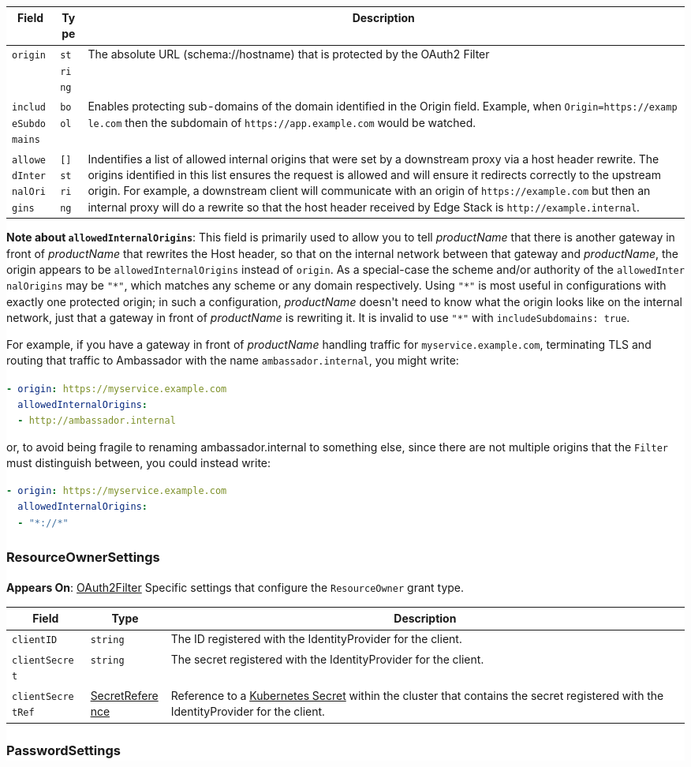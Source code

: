 | **Field**                | **Type**   | **Description**                                                                                         |
|--------------------------|------------|---------------------------------------------------------------------------------------------------------|
| `origin`                 | `string`   | The absolute URL (schema://hostname) that is protected by the OAuth2 Filter |
| `includeSubdomains`      | `bool`     | Enables protecting sub-domains of the domain identified in the Origin field. Example, when `Origin=https://example.com` then the subdomain of `https://app.example.com` would be watched. |
| `allowedInternalOrigins` | `[]string` | Indentifies a list of allowed internal origins that were set by a downstream proxy via a host header rewrite. The origins identified in this list ensures the request is allowed and will ensure it redirects correctly to the upstream origin. For example, a downstream client will communicate with an origin of `https://example.com` but then an internal proxy will do a rewrite so that the host header received by Edge Stack is `http://example.internal`. |

**Note about `allowedInternalOrigins`**: This field is primarily used to allow you to tell $productName$ that there is another gateway
in front of $productName$ that rewrites the Host header, so that on the internal network between that gateway and $productName$, the
origin appears to be `allowedInternalOrigins` instead of `origin`. As a special-case the scheme and/or authority of the `allowedInternalOrigins`
may be `"*"`, which matches any scheme or any domain respectively.
Using `"*"` is most useful in configurations with exactly one protected origin; in such a configuration, $productName$ doesn't need
to know what the origin looks like on the internal network, just that a gateway in front of $productName$ is rewriting it.
It is invalid to use `"*"` with `includeSubdomains: true`.

For example, if you have a gateway in front of $productName$ handling traffic for `myservice.example.com`, terminating TLS and routing
that traffic to Ambassador with the name `ambassador.internal`, you might write:

```yaml
- origin: https://myservice.example.com
  allowedInternalOrigins:
  - http://ambassador.internal
```

or, to avoid being fragile to renaming ambassador.internal to something else, since there are not multiple origins that the `Filter` must
distinguish between, you could instead write:

```yaml
- origin: https://myservice.example.com
  allowedInternalOrigins:
  - "*://*"
```

### ResourceOwnerSettings

**Appears On**: [OAuth2Filter][]
Specific settings that configure the `ResourceOwner` grant type.

| **Field**          | **Type**            | **Description**                                                                                         |
|--------------------|---------------------|---------------------------------------------------------------------------------------------------------|
| `clientID`         | `string`            | The ID registered with the IdentityProvider for the client. |
| `clientSecret`     | `string`            | The secret registered with the IdentityProvider for the client. |
| `clientSecretRef`  | [SecretReference][] | Reference to a [Kubernetes Secret][] within the cluster that contains the secret registered with the IdentityProvider for the client. |

### PasswordSettings


[AddHeaderTemplate]: #addheadertemplate
[Oauth2Filter]: #oauth2filter
[JWTFilterReference]: #jwtfilterreference
[ClientAuthentication]: #jwtfilterreference
[AuthorizationCodeSettings]: #authorizationcodesettings
[ResourceOwnerSettings]: #resourceownersettings
[PasswordSettings]: #passwordsettings
[JWTArguments]: #jwtarguments
[JWTAssertion]: #jwtassertion
[ValidAlgorithms]: #validalgorithms
[SecretReference]: #secretreference
[Origin]: #origin
[Duration]: #duration
[JWT Filter]: ../filter-jwt
[the v3alpha1 OAuth2 Filter api reference]: ../../../getambassador/v3alpha1/filter-oauth2
[Go time.ParseDuration]: https://pkg.go.dev/time#ParseDuration
[Kubernetes secret]: https://kubernetes.io/docs/concepts/configuration/secret/
[OpenID Connect Discovery 1.0]: https://openid.net/specs/openid-connect-discovery-1_0.html#ProviderConfig
[metav1.Duration]: https://pkg.go.dev/k8s.io/apimachinery/pkg/apis/meta/v1#Duration
[OIDC Discovery]: https://openid.net/specs/openid-connect-discovery-1_0.html